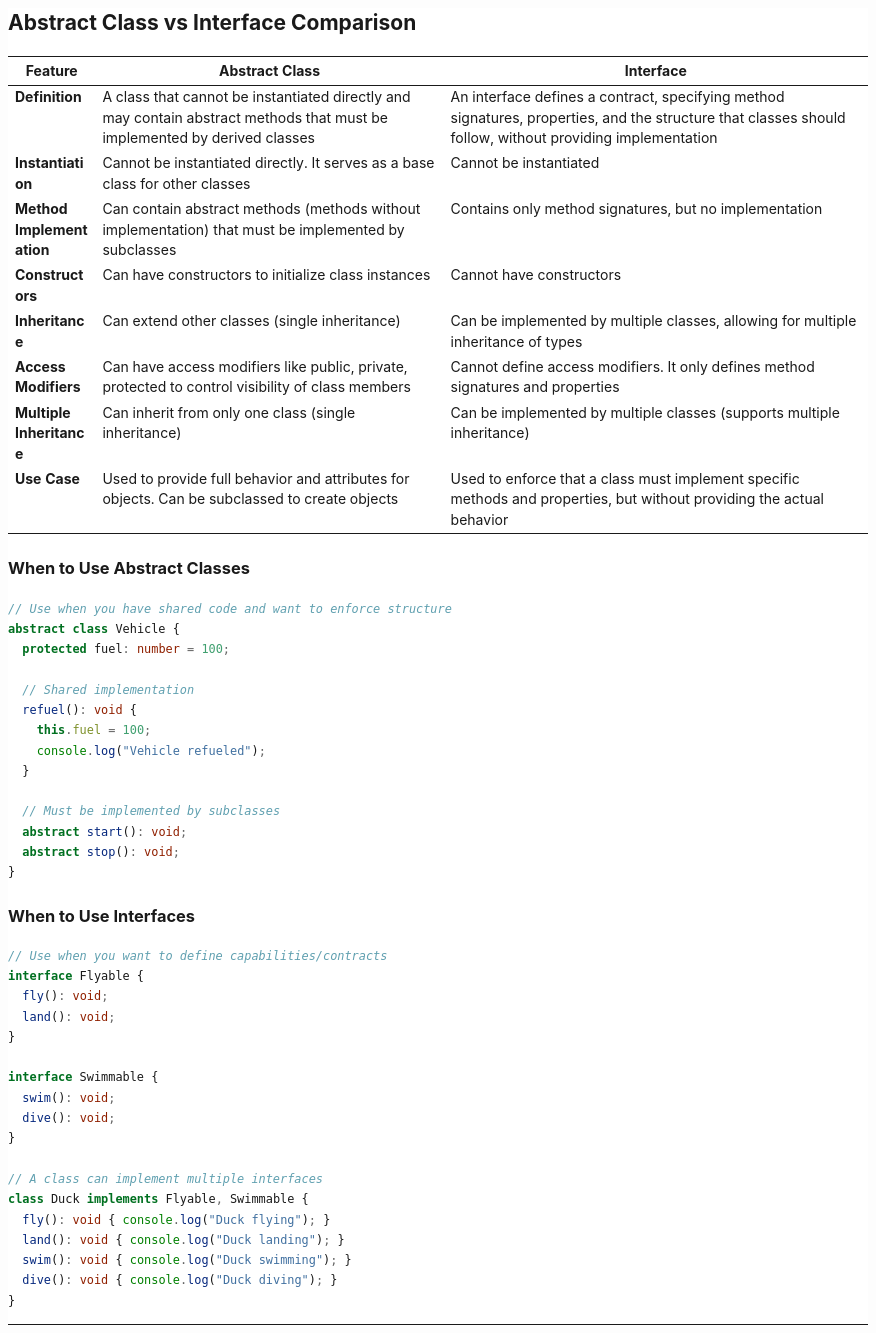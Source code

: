 
## Abstract Class vs Interface Comparison

| Feature | Abstract Class | Interface |
|---------|----------------|-----------|
| **Definition** | A class that cannot be instantiated directly and may contain abstract methods that must be implemented by derived classes | An interface defines a contract, specifying method signatures, properties, and the structure that classes should follow, without providing implementation |
| **Instantiation** | Cannot be instantiated directly. It serves as a base class for other classes | Cannot be instantiated |
| **Method Implementation** | Can contain abstract methods (methods without implementation) that must be implemented by subclasses | Contains only method signatures, but no implementation |
| **Constructors** | Can have constructors to initialize class instances | Cannot have constructors |
| **Inheritance** | Can extend other classes (single inheritance) | Can be implemented by multiple classes, allowing for multiple inheritance of types |
| **Access Modifiers** | Can have access modifiers like public, private, protected to control visibility of class members | Cannot define access modifiers. It only defines method signatures and properties |
| **Multiple Inheritance** | Can inherit from only one class (single inheritance) | Can be implemented by multiple classes (supports multiple inheritance) |
| **Use Case** | Used to provide full behavior and attributes for objects. Can be subclassed to create objects | Used to enforce that a class must implement specific methods and properties, but without providing the actual behavior |

### When to Use Abstract Classes
```typescript
// Use when you have shared code and want to enforce structure
abstract class Vehicle {
  protected fuel: number = 100;
  
  // Shared implementation
  refuel(): void {
    this.fuel = 100;
    console.log("Vehicle refueled");
  }
  
  // Must be implemented by subclasses
  abstract start(): void;
  abstract stop(): void;
}
```

### When to Use Interfaces
```typescript
// Use when you want to define capabilities/contracts
interface Flyable {
  fly(): void;
  land(): void;
}

interface Swimmable {
  swim(): void;
  dive(): void;
}

// A class can implement multiple interfaces
class Duck implements Flyable, Swimmable {
  fly(): void { console.log("Duck flying"); }
  land(): void { console.log("Duck landing"); }
  swim(): void { console.log("Duck swimming"); }
  dive(): void { console.log("Duck diving"); }
}
```

---